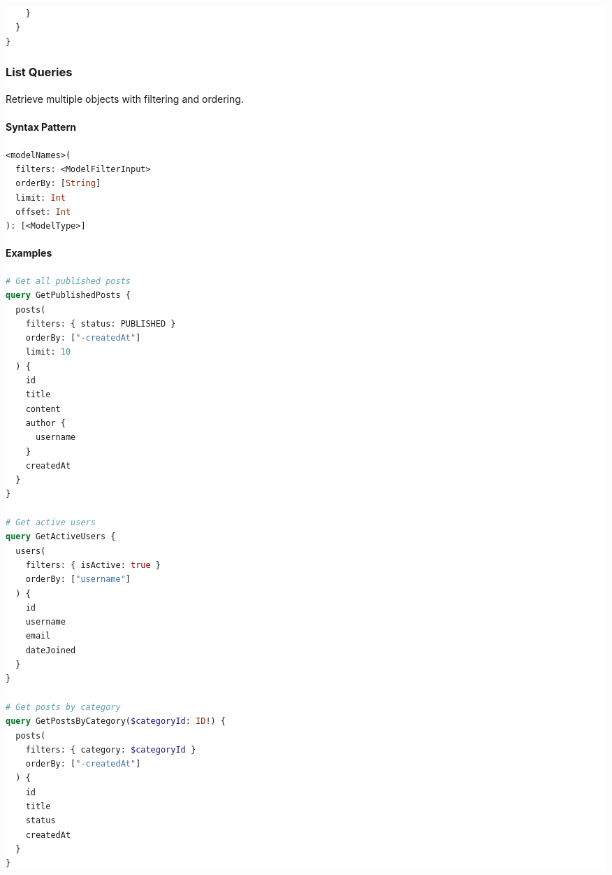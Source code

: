 ```graphql
    }
  }
}
```

### List Queries

Retrieve multiple objects with filtering and ordering.

#### Syntax Pattern
```graphql
<modelNames>(
  filters: <ModelFilterInput>
  orderBy: [String]
  limit: Int
  offset: Int
): [<ModelType>]
```

#### Examples

```graphql
# Get all published posts
query GetPublishedPosts {
  posts(
    filters: { status: PUBLISHED }
    orderBy: ["-createdAt"]
    limit: 10
  ) {
    id
    title
    content
    author {
      username
    }
    createdAt
  }
}

# Get active users
query GetActiveUsers {
  users(
    filters: { isActive: true }
    orderBy: ["username"]
  ) {
    id
    username
    email
    dateJoined
  }
}

# Get posts by category
query GetPostsByCategory($categoryId: ID!) {
  posts(
    filters: { category: $categoryId }
    orderBy: ["-createdAt"]
  ) {
    id
    title
    status
    createdAt
  }
}
```